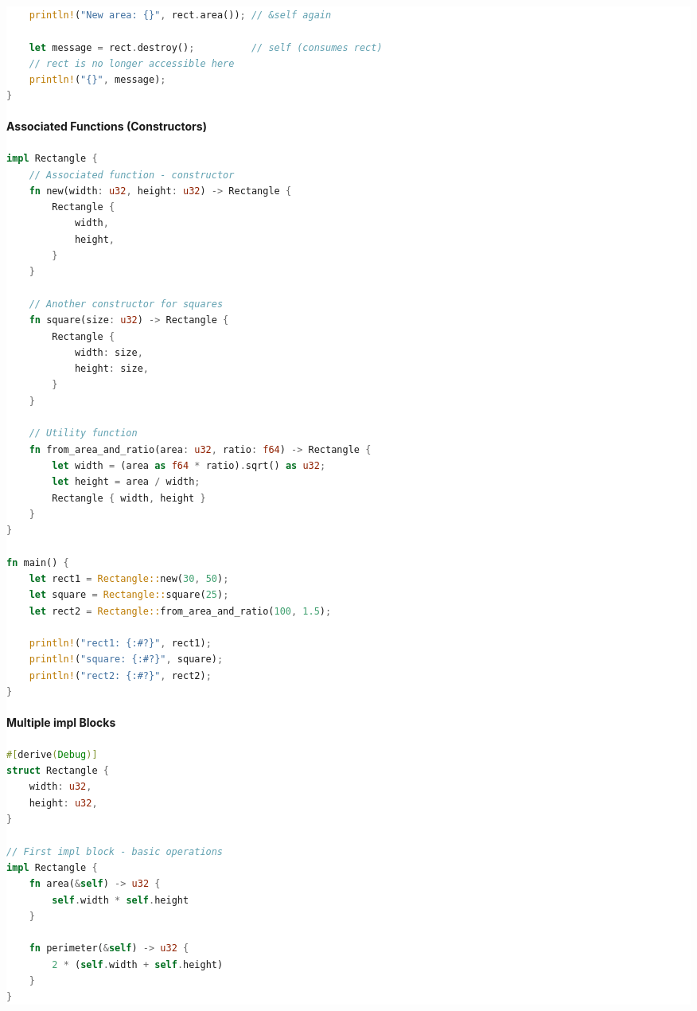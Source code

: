 ```rust
    println!("New area: {}", rect.area()); // &self again
    
    let message = rect.destroy();          // self (consumes rect)
    // rect is no longer accessible here
    println!("{}", message);
}
```

#### Associated Functions (Constructors)
```rust
impl Rectangle {
    // Associated function - constructor
    fn new(width: u32, height: u32) -> Rectangle {
        Rectangle {
            width,
            height,
        }
    }
    
    // Another constructor for squares
    fn square(size: u32) -> Rectangle {
        Rectangle {
            width: size,
            height: size,
        }
    }
    
    // Utility function
    fn from_area_and_ratio(area: u32, ratio: f64) -> Rectangle {
        let width = (area as f64 * ratio).sqrt() as u32;
        let height = area / width;
        Rectangle { width, height }
    }
}

fn main() {
    let rect1 = Rectangle::new(30, 50);
    let square = Rectangle::square(25);
    let rect2 = Rectangle::from_area_and_ratio(100, 1.5);
    
    println!("rect1: {:#?}", rect1);
    println!("square: {:#?}", square);
    println!("rect2: {:#?}", rect2);
}
```

#### Multiple impl Blocks
```rust
#[derive(Debug)]
struct Rectangle {
    width: u32,
    height: u32,
}

// First impl block - basic operations
impl Rectangle {
    fn area(&self) -> u32 {
        self.width * self.height
    }
    
    fn perimeter(&self) -> u32 {
        2 * (self.width + self.height)
    }
}
```